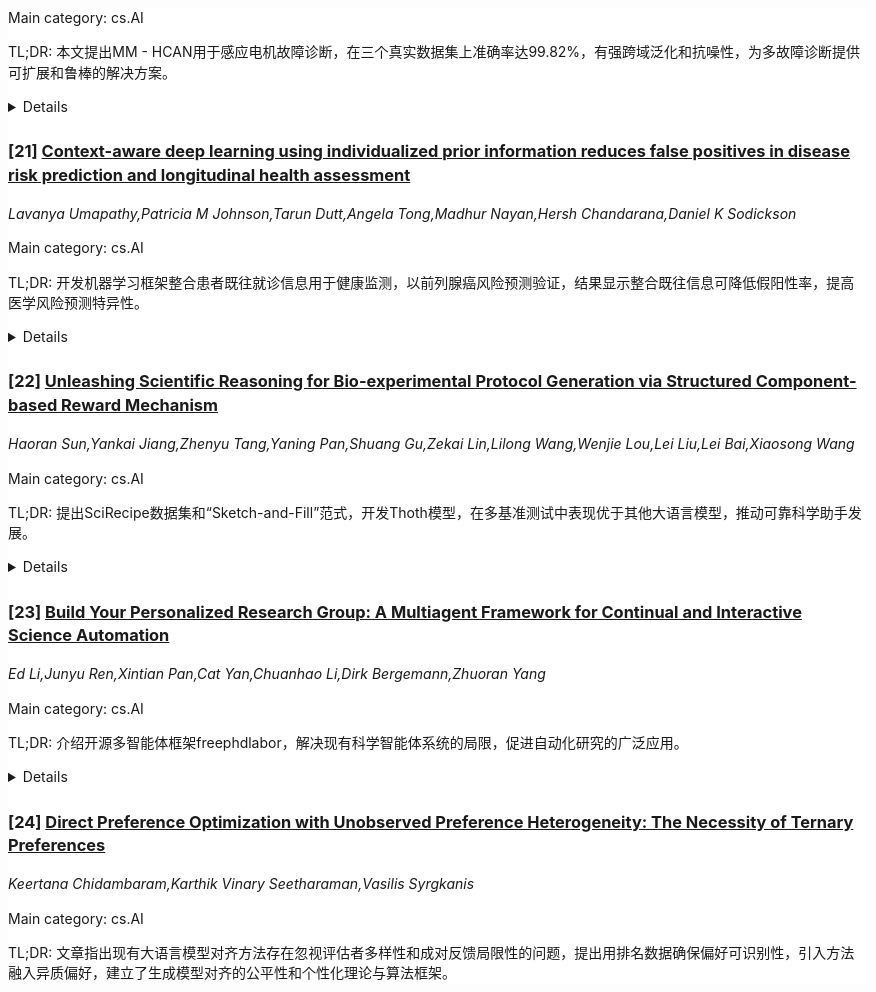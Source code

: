 Main category: cs.AI

TL;DR: 本文提出MM - HCAN用于感应电机故障诊断，在三个真实数据集上准确率达99.82%，有强跨域泛化和抗噪性，为多故障诊断提供可扩展和鲁棒的解决方案。


<details><summary>Details</summary></details>


### [21] [Context-aware deep learning using individualized prior information reduces false positives in disease risk prediction and longitudinal health assessment](https://arxiv.org/abs/2510.15591)
*Lavanya Umapathy,Patricia M Johnson,Tarun Dutt,Angela Tong,Madhur Nayan,Hersh Chandarana,Daniel K Sodickson*

Main category: cs.AI

TL;DR: 开发机器学习框架整合患者既往就诊信息用于健康监测，以前列腺癌风险预测验证，结果显示整合既往信息可降低假阳性率，提高医学风险预测特异性。


<details><summary>Details</summary></details>


### [22] [Unleashing Scientific Reasoning for Bio-experimental Protocol Generation via Structured Component-based Reward Mechanism](https://arxiv.org/abs/2510.15600)
*Haoran Sun,Yankai Jiang,Zhenyu Tang,Yaning Pan,Shuang Gu,Zekai Lin,Lilong Wang,Wenjie Lou,Lei Liu,Lei Bai,Xiaosong Wang*

Main category: cs.AI

TL;DR: 提出SciRecipe数据集和“Sketch-and-Fill”范式，开发Thoth模型，在多基准测试中表现优于其他大语言模型，推动可靠科学助手发展。


<details><summary>Details</summary></details>


### [23] [Build Your Personalized Research Group: A Multiagent Framework for Continual and Interactive Science Automation](https://arxiv.org/abs/2510.15624)
*Ed Li,Junyu Ren,Xintian Pan,Cat Yan,Chuanhao Li,Dirk Bergemann,Zhuoran Yang*

Main category: cs.AI

TL;DR: 介绍开源多智能体框架freephdlabor，解决现有科学智能体系统的局限，促进自动化研究的广泛应用。


<details><summary>Details</summary></details>


### [24] [Direct Preference Optimization with Unobserved Preference Heterogeneity: The Necessity of Ternary Preferences](https://arxiv.org/abs/2510.15716)
*Keertana Chidambaram,Karthik Vinary Seetharaman,Vasilis Syrgkanis*

Main category: cs.AI

TL;DR: 文章指出现有大语言模型对齐方法存在忽视评估者多样性和成对反馈局限性的问题，提出用排名数据确保偏好可识别性，引入方法融入异质偏好，建立了生成模型对齐的公平性和个性化理论与算法框架。

